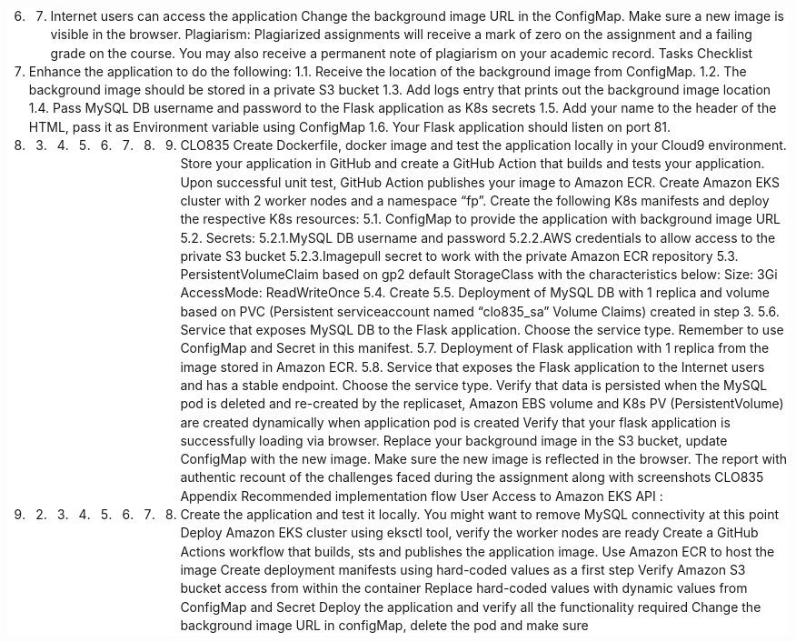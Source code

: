 6. 7. Internet users can access the application
Change the background image URL in the ConfigMap. Make sure a
new image is visible in the browser.
Plagiarism:
Plagiarized assignments will receive a mark of zero on the assignment and a failing
grade on the course. You may also receive a permanent note of plagiarism on your
academic record.
Tasks Checklist
1. Enhance the application to do the following:
1.1. Receive the location of the background image from ConfigMap.
1.2. The background image should be stored in a private S3 bucket
1.3. Add logs entry that prints out the background image location
1.4. Pass MySQL DB username and password to the Flask application as K8s secrets
1.5. Add your name to the header of the HTML, pass it as Environment variable
using ConfigMap
1.6. Your Flask application should listen on port 81.
2. 3. 4. 5. 6. 7. 8. 9. CLO835
Create Dockerfile, docker image and test the application locally in your Cloud9
environment.
Store your application in GitHub and create a GitHub Action that builds and tests
your application. Upon successful unit test, GitHub Action publishes your image to
Amazon ECR.
Create Amazon EKS cluster with 2 worker nodes and a namespace “fp”.
Create the following K8s manifests and deploy the respective K8s resources:
5.1. ConfigMap to provide the application with background image URL
5.2. Secrets:
5.2.1.MySQL DB username and password
5.2.2.AWS credentials to allow access to the private S3 bucket
5.2.3.Imagepull secret to work with the private Amazon ECR repository
5.3. PersistentVolumeClaim based on gp2 default StorageClass with the
characteristics below:
Size: 3Gi
AccessMode: ReadWriteOnce
5.4. Create 5.5. Deployment of MySQL DB with 1 replica and volume based on PVC (Persistent
serviceaccount named “clo835_sa”
Volume Claims) created in step 3.
5.6. Service that exposes MySQL DB to the Flask application. Choose the service
type. Remember to use ConfigMap and Secret in this manifest.
5.7. Deployment of Flask application with 1 replica from the image stored in
Amazon ECR.
5.8. Service that exposes the Flask application to the Internet users and has a stable
endpoint. Choose the service type.
Verify that data is persisted when the MySQL pod is deleted and re-created by the
replicaset, Amazon EBS volume and K8s PV (PersistentVolume) are created
dynamically when application pod is created
Verify that your flask application is successfully loading via browser.
Replace your background image in the S3 bucket, update ConfigMap with the new
image. Make sure the new image is reflected in the browser.
The report with authentic recount of the challenges faced during the assignment
along with screenshots
CLO835
Appendix
Recommended implementation flow
User Access to Amazon EKS API :
1. 2. 3. 4. 5. 6. 7. 8. Create the application and test it locally. You might want to remove MySQL
connectivity at this point
Deploy Amazon EKS cluster using eksctl tool, verify the worker nodes are ready
Create a GitHub Actions workflow that builds, sts and publishes the application
image. Use Amazon ECR to host the image
Create deployment manifests using hard-coded values as a first step
Verify Amazon S3 bucket access from within the container
Replace hard-coded values with dynamic values from ConfigMap and Secret
Deploy the application and verify all the functionality required
Change the background image URL in configMap, delete the pod and make sure